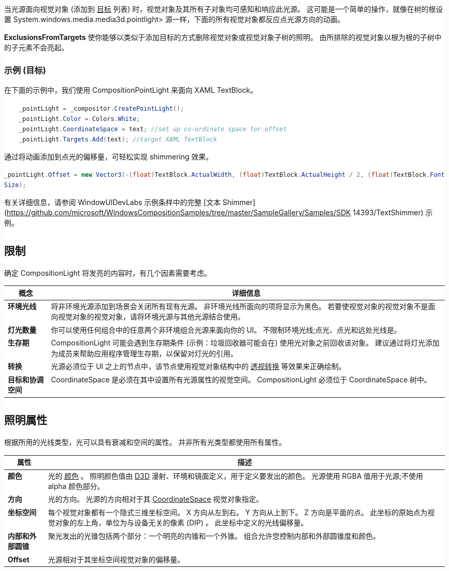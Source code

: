 当光源面向视觉对象 (添加到 [目标](/uwp/api/windows.ui.composition.compositionlight.targets) 列表) 时，视觉对象及其所有子对象均可感知和响应此光源。 这可能是一个简单的操作，就像在树的根设置 System.windows.media.media3d.pointlight> 源一样，下面的所有视觉对象都反应点光源方向的动画。

**ExclusionsFromTargets** 使你能够以类似于添加目标的方式删除视觉对象或视觉对象子树的照明。 由所排除的视觉对象以根为根的子树中的子元素不会亮起。

### <a name="sample-targets"></a>示例 (目标) 

在下面的示例中，我们使用 CompositionPointLight 来面向 XAML TextBlock。

```cs
    _pointLight = _compositor.CreatePointLight();
    _pointLight.Color = Colors.White;
    _pointLight.CoordinateSpace = text; //set up co-ordinate space for offset
    _pointLight.Targets.Add(text); //target XAML TextBlock
```

通过将动画添加到点光的偏移量，可轻松实现 shimmering 效果。

```cs
_pointLight.Offset = new Vector3(-(float)TextBlock.ActualWidth, (float)TextBlock.ActualHeight / 2, (float)TextBlock.FontSize);
```

有关详细信息，请参阅 WindowUIDevLabs 示例条样中的完整 [文本 Shimmer](https://github.com/microsoft/WindowsCompositionSamples/tree/master/SampleGallery/Samples/SDK 14393/TextShimmer) 示例。

## <a name="restrictions"></a>限制

确定 CompositionLight 将发亮的内容时，有几个因素需要考虑。

概念 | 详细信息
--- | ---
**环境光线** | 将非环境光源添加到场景会关闭所有现有光源。  非环境光线所面向的项将显示为黑色。  若要使视觉对象的视觉对象不是面向视觉对象的视觉对象，请将环境光源与其他光源结合使用。
**灯光数量** | 你可以使用任何组合中的任意两个非环境组合光源来面向你的 UI。 不限制环境光线;点光、点光和远处光线是。
**生存期** | CompositionLight 可能会遇到生存期条件 (示例：垃圾回收器可能会在) 使用光对象之前回收该对象。  建议通过将灯光添加为成员来帮助应用程序管理生存期，以保留对灯光的引用。
**转换** | 光源必须位于 UI 之上的节点中，该节点使用视觉对象结构中的 [透视转换](../design/layout/3-d-perspective-effects.md) 等效果来正确绘制。
**目标和协调空间** | CoordinateSpace 是必须在其中设置所有光源属性的视觉空间。 CompositionLight 必须位于 CoordinateSpace 树中。

## <a name="lighting-properties"></a>照明属性

根据所用的光线类型，光可以具有衰减和空间的属性。 并非所有光类型都使用所有属性。

属性 | 描述
--- | ---
**颜色** | 光的 [颜色](/uwp/api/windows.ui.color) 。 照明颜色值由 [D3D](../graphics-concepts/light-properties.md) 漫射、环境和镜面定义，用于定义要发出的颜色。 光源使用 RGBA 值用于光源;不使用 alpha 颜色部分。
**方向** | 光的方向。 光源的方向相对于其 [CoordinateSpace](/uwp/api/windows.ui.composition.distantlight.coordinatespace) 视觉对象指定。
**坐标空间** | 每个视觉对象都有一个隐式三维坐标空间。 X 方向从左到右。 Y 方向从上到下。 Z 方向是平面的点。 此坐标的原始点为视觉对象的左上角，单位为与设备无关的像素 (DIP) 。 此坐标中定义的光线偏移量。
**内部和外部圆锥** | 聚光发出的光锥包括两个部分：一个明亮的内锥和一个外锥。 组合允许您控制内部和外部圆锥度和颜色。
**Offset** | 光源相对于其坐标空间视觉对象的偏移量。
